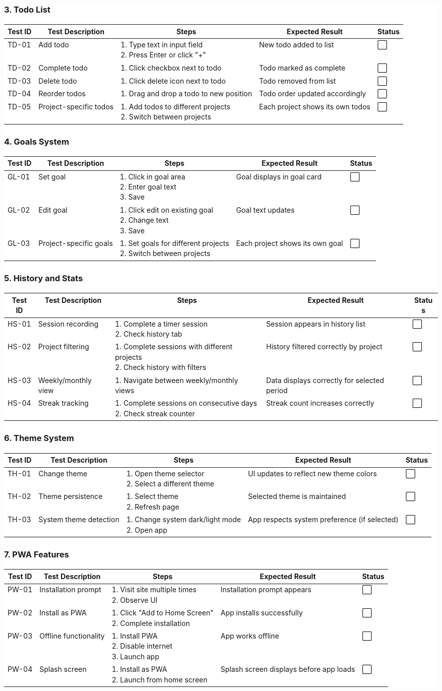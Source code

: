 ### 3. Todo List

| Test ID | Test Description | Steps | Expected Result | Status |
|---------|-----------------|-------|-----------------|--------|
| TD-01 | Add todo | 1. Type text in input field<br>2. Press Enter or click "+" | New todo added to list | ⬜ |
| TD-02 | Complete todo | 1. Click checkbox next to todo | Todo marked as complete | ⬜ |
| TD-03 | Delete todo | 1. Click delete icon next to todo | Todo removed from list | ⬜ |
| TD-04 | Reorder todos | 1. Drag and drop a todo to new position | Todo order updated accordingly | ⬜ |
| TD-05 | Project-specific todos | 1. Add todos to different projects<br>2. Switch between projects | Each project shows its own todos | ⬜ |

### 4. Goals System

| Test ID | Test Description | Steps | Expected Result | Status |
|---------|-----------------|-------|-----------------|--------|
| GL-01 | Set goal | 1. Click in goal area<br>2. Enter goal text<br>3. Save | Goal displays in goal card | ⬜ |
| GL-02 | Edit goal | 1. Click edit on existing goal<br>2. Change text<br>3. Save | Goal text updates | ⬜ |
| GL-03 | Project-specific goals | 1. Set goals for different projects<br>2. Switch between projects | Each project shows its own goal | ⬜ |

### 5. History and Stats

| Test ID | Test Description | Steps | Expected Result | Status |
|---------|-----------------|-------|-----------------|--------|
| HS-01 | Session recording | 1. Complete a timer session<br>2. Check history tab | Session appears in history list | ⬜ |
| HS-02 | Project filtering | 1. Complete sessions with different projects<br>2. Check history with filters | History filtered correctly by project | ⬜ |
| HS-03 | Weekly/monthly view | 1. Navigate between weekly/monthly views | Data displays correctly for selected period | ⬜ |
| HS-04 | Streak tracking | 1. Complete sessions on consecutive days<br>2. Check streak counter | Streak count increases correctly | ⬜ |

### 6. Theme System

| Test ID | Test Description | Steps | Expected Result | Status |
|---------|-----------------|-------|-----------------|--------|
| TH-01 | Change theme | 1. Open theme selector<br>2. Select a different theme | UI updates to reflect new theme colors | ⬜ |
| TH-02 | Theme persistence | 1. Select theme<br>2. Refresh page | Selected theme is maintained | ⬜ |
| TH-03 | System theme detection | 1. Change system dark/light mode<br>2. Open app | App respects system preference (if selected) | ⬜ |

### 7. PWA Features

| Test ID | Test Description | Steps | Expected Result | Status |
|---------|-----------------|-------|-----------------|--------|
| PW-01 | Installation prompt | 1. Visit site multiple times<br>2. Observe UI | Installation prompt appears | ⬜ |
| PW-02 | Install as PWA | 1. Click "Add to Home Screen"<br>2. Complete installation | App installs successfully | ⬜ |
| PW-03 | Offline functionality | 1. Install PWA<br>2. Disable internet<br>3. Launch app | App works offline | ⬜ |
| PW-04 | Splash screen | 1. Install as PWA<br>2. Launch from home screen | Splash screen displays before app loads | ⬜ |

